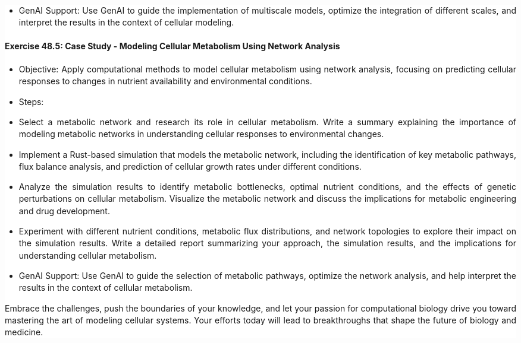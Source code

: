 - <p style="text-align: justify;">GenAI Support: Use GenAI to guide the implementation of multiscale models, optimize the integration of different scales, and interpret the results in the context of cellular modeling.</p>
#### **Exercise 48.5:** Case Study - Modeling Cellular Metabolism Using Network Analysis
- <p style="text-align: justify;">Objective: Apply computational methods to model cellular metabolism using network analysis, focusing on predicting cellular responses to changes in nutrient availability and environmental conditions.</p>
- <p style="text-align: justify;">Steps:</p>
- <p style="text-align: justify;">Select a metabolic network and research its role in cellular metabolism. Write a summary explaining the importance of modeling metabolic networks in understanding cellular responses to environmental changes.</p>
- <p style="text-align: justify;">Implement a Rust-based simulation that models the metabolic network, including the identification of key metabolic pathways, flux balance analysis, and prediction of cellular growth rates under different conditions.</p>
- <p style="text-align: justify;">Analyze the simulation results to identify metabolic bottlenecks, optimal nutrient conditions, and the effects of genetic perturbations on cellular metabolism. Visualize the metabolic network and discuss the implications for metabolic engineering and drug development.</p>
- <p style="text-align: justify;">Experiment with different nutrient conditions, metabolic flux distributions, and network topologies to explore their impact on the simulation results. Write a detailed report summarizing your approach, the simulation results, and the implications for understanding cellular metabolism.</p>
- <p style="text-align: justify;">GenAI Support: Use GenAI to guide the selection of metabolic pathways, optimize the network analysis, and help interpret the results in the context of cellular metabolism.</p>
<p style="text-align: justify;">
Embrace the challenges, push the boundaries of your knowledge, and let your passion for computational biology drive you toward mastering the art of modeling cellular systems. Your efforts today will lead to breakthroughs that shape the future of biology and medicine.
</p>
